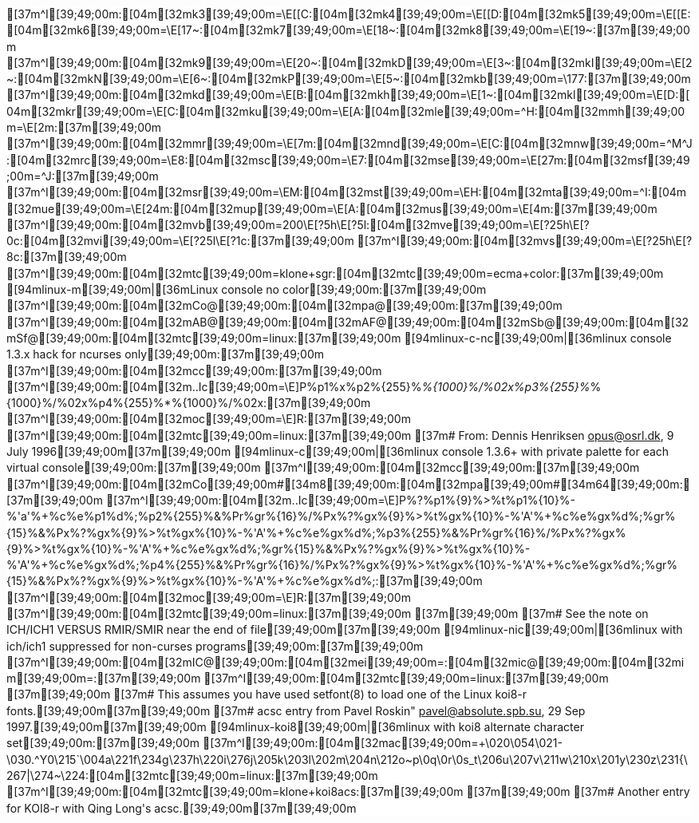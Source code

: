 [37m^I[39;49;00m:[04m[32mk3[39;49;00m=\E[[C:[04m[32mk4[39;49;00m=\E[[D:[04m[32mk5[39;49;00m=\E[[E:[04m[32mk6[39;49;00m=\E[17~:[04m[32mk7[39;49;00m=\E[18~:[04m[32mk8[39;49;00m=\E[19~:\[37m[39;49;00m
[37m^I[39;49;00m:[04m[32mk9[39;49;00m=\E[20~:[04m[32mkD[39;49;00m=\E[3~:[04m[32mkI[39;49;00m=\E[2~:[04m[32mkN[39;49;00m=\E[6~:[04m[32mkP[39;49;00m=\E[5~:[04m[32mkb[39;49;00m=\177:\[37m[39;49;00m
[37m^I[39;49;00m:[04m[32mkd[39;49;00m=\E[B:[04m[32mkh[39;49;00m=\E[1~:[04m[32mkl[39;49;00m=\E[D:[04m[32mkr[39;49;00m=\E[C:[04m[32mku[39;49;00m=\E[A:[04m[32mle[39;49;00m=^H:[04m[32mmh[39;49;00m=\E[2m:\[37m[39;49;00m
[37m^I[39;49;00m:[04m[32mmr[39;49;00m=\E[7m:[04m[32mnd[39;49;00m=\E[C:[04m[32mnw[39;49;00m=^M^J:[04m[32mrc[39;49;00m=\E8:[04m[32msc[39;49;00m=\E7:[04m[32mse[39;49;00m=\E[27m:[04m[32msf[39;49;00m=^J:\[37m[39;49;00m
[37m^I[39;49;00m:[04m[32msr[39;49;00m=\EM:[04m[32mst[39;49;00m=\EH:[04m[32mta[39;49;00m=^I:[04m[32mue[39;49;00m=\E[24m:[04m[32mup[39;49;00m=\E[A:[04m[32mus[39;49;00m=\E[4m:\[37m[39;49;00m
[37m^I[39;49;00m:[04m[32mvb[39;49;00m=200\E[?5h\E[?5l:[04m[32mve[39;49;00m=\E[?25h\E[?0c:[04m[32mvi[39;49;00m=\E[?25l\E[?1c:\[37m[39;49;00m
[37m^I[39;49;00m:[04m[32mvs[39;49;00m=\E[?25h\E[?8c:\[37m[39;49;00m
[37m^I[39;49;00m:[04m[32mtc[39;49;00m=klone+sgr:[04m[32mtc[39;49;00m=ecma+color:[37m[39;49;00m
[94mlinux-m[39;49;00m|[36mLinux console no color[39;49;00m:\[37m[39;49;00m
[37m^I[39;49;00m:[04m[32mCo@[39;49;00m:[04m[32mpa@[39;49;00m:\[37m[39;49;00m
[37m^I[39;49;00m:[04m[32mAB@[39;49;00m:[04m[32mAF@[39;49;00m:[04m[32mSb@[39;49;00m:[04m[32mSf@[39;49;00m:[04m[32mtc[39;49;00m=linux:[37m[39;49;00m
[94mlinux-c-nc[39;49;00m|[36mlinux console 1.3.x hack for ncurses only[39;49;00m:\[37m[39;49;00m
[37m^I[39;49;00m:[04m[32mcc[39;49;00m:\[37m[39;49;00m
[37m^I[39;49;00m:[04m[32m..Ic[39;49;00m=\E]P%p1%x%p2%{255}%*%{1000}%/%02x%p3%{255}%*%{1000}%/%02x%p4%{255}%*%{1000}%/%02x:\[37m[39;49;00m
[37m^I[39;49;00m:[04m[32moc[39;49;00m=\E]R:\[37m[39;49;00m
[37m^I[39;49;00m:[04m[32mtc[39;49;00m=linux:[37m[39;49;00m
[37m# From: Dennis Henriksen <opus@osrl.dk>, 9 July 1996[39;49;00m[37m[39;49;00m
[94mlinux-c[39;49;00m|[36mlinux console 1.3.6+ with private palette for each virtual console[39;49;00m:\[37m[39;49;00m
[37m^I[39;49;00m:[04m[32mcc[39;49;00m:\[37m[39;49;00m
[37m^I[39;49;00m:[04m[32mCo[39;49;00m#[34m8[39;49;00m:[04m[32mpa[39;49;00m#[34m64[39;49;00m:\[37m[39;49;00m
[37m^I[39;49;00m:[04m[32m..Ic[39;49;00m=\E]P%?%p1%{9}%>%t%p1%{10}%-%'a'%+%c%e%p1%d%;%p2%{255}%&%Pr%gr%{16}%/%Px%?%gx%{9}%>%t%gx%{10}%-%'A'%+%c%e%gx%d%;%gr%{15}%&%Px%?%gx%{9}%>%t%gx%{10}%-%'A'%+%c%e%gx%d%;%p3%{255}%&%Pr%gr%{16}%/%Px%?%gx%{9}%>%t%gx%{10}%-%'A'%+%c%e%gx%d%;%gr%{15}%&%Px%?%gx%{9}%>%t%gx%{10}%-%'A'%+%c%e%gx%d%;%p4%{255}%&%Pr%gr%{16}%/%Px%?%gx%{9}%>%t%gx%{10}%-%'A'%+%c%e%gx%d%;%gr%{15}%&%Px%?%gx%{9}%>%t%gx%{10}%-%'A'%+%c%e%gx%d%;:\[37m[39;49;00m
[37m^I[39;49;00m:[04m[32moc[39;49;00m=\E]R:\[37m[39;49;00m
[37m^I[39;49;00m:[04m[32mtc[39;49;00m=linux:[37m[39;49;00m
[37m[39;49;00m
[37m# See the note on ICH/ICH1 VERSUS RMIR/SMIR near the end of file[39;49;00m[37m[39;49;00m
[94mlinux-nic[39;49;00m|[36mlinux with ich/ich1 suppressed for non-curses programs[39;49;00m:\[37m[39;49;00m
[37m^I[39;49;00m:[04m[32mIC@[39;49;00m:[04m[32mei[39;49;00m=:[04m[32mic@[39;49;00m:[04m[32mim[39;49;00m=:\[37m[39;49;00m
[37m^I[39;49;00m:[04m[32mtc[39;49;00m=linux:[37m[39;49;00m
[37m[39;49;00m
[37m# This assumes you have used setfont(8) to load one of the Linux koi8-r fonts.[39;49;00m[37m[39;49;00m
[37m# acsc entry from Pavel Roskin" <pavel@absolute.spb.su>, 29 Sep 1997.[39;49;00m[37m[39;49;00m
[94mlinux-koi8[39;49;00m|[36mlinux with koi8 alternate character set[39;49;00m:\[37m[39;49;00m
[37m^I[39;49;00m:[04m[32mac[39;49;00m=+\020\054\021-\030.^Y0\215`\004a\221f\234g\237h\220i\276j\205k\203l\202m\204n\212o~p\0q\0r\0s_t\206u\207v\211w\210x\201y\230z\231{\267|\274~\224:[04m[32mtc[39;49;00m=linux:\[37m[39;49;00m
[37m^I[39;49;00m:[04m[32mtc[39;49;00m=klone+koi8acs:[37m[39;49;00m
[37m[39;49;00m
[37m# Another entry for KOI8-r with Qing Long's acsc.[39;49;00m[37m[39;49;00m
